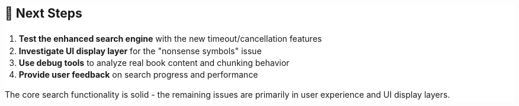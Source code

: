
## 🎯 Next Steps

1. **Test the enhanced search engine** with the new timeout/cancellation features
2. **Investigate UI display layer** for the "nonsense symbols" issue
3. **Use debug tools** to analyze real book content and chunking behavior
4. **Provide user feedback** on search progress and performance

The core search functionality is solid - the remaining issues are primarily in user experience and UI display layers.